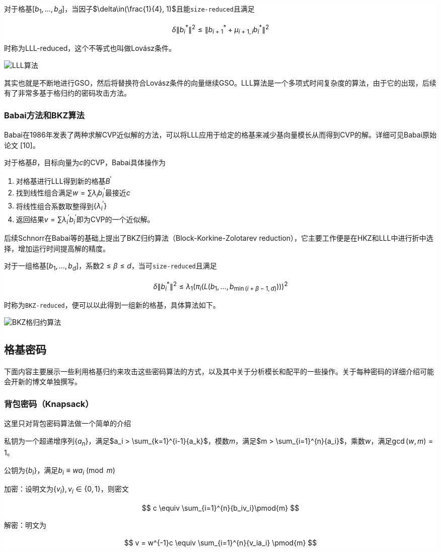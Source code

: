 对于格基$[b_1,\dots,b_d]$，当因子$\delta\in(\frac{1}{4}, 1)$且能`size-reduced`且满足

$$
\delta\lVert b_i^{*}\rVert^2\le \lVert b_{i+1}^{*} + \mu_{i+1,i}b_{i}^{*}\rVert^2
$$

时称为LLL-reduced，这个不等式也叫做Lovász条件。

![LLL算法](https://www.nssctf.cn/files/2024/1/15/7b32f63bb1.png)

其实也就是不断地进行GSO，然后将替换符合Lovász条件的向量继续GSO。LLL算法是一个多项式时间复杂度的算法，由于它的出现，后续有了非常多基于格归约的密码攻击方法。

### Babai方法和BKZ算法

Babai在1986年发表了两种求解CVP近似解的方法，可以将LLL应用于给定的格基来减少基向量模长从而得到CVP的解。详细可见Babai原始论文 [10]。

对于格基$B$，目标向量为$c$的CVP，Babai具体操作为

  1. 对格基进行LLL得到新的格基$B^{'}$
  2. 找到线性组合满足$w = \sum{\lambda_i b^{'}_i}$最接近$c$
  3. 将线性组合系数取整得到$\{\lambda_i^{'}\}$
  4. 返回结果$v = \sum{\lambda_i^{'}b^{'}_i}$即为CVP的一个近似解。

后续Schnorr在Babai等的基础上提出了BKZ归约算法（Block-Korkine-Zolotarev reduction），它主要工作便是在HKZ和LLL中进行折中选择，增加运行时间提高解的精度。

对于一组格基$[b_1, \dots, b_d]$，系数$2 \le \beta \le d$，当可`size-reduced`且满足

$$
\delta\lVert b_i^{*}\rVert^2 \le \lambda_1(\pi_i(L(b_1, \dots, b_{\min(i+\beta-1, d)})))^2
$$

时称为`BKZ-reduced`，便可以以此得到一组新的格基，具体算法如下。

![BKZ格归约算法](https://www.nssctf.cn//files/2024/1/15/858261e590.png) 

## 格基密码

下面内容主要展示一些利用格基归约来攻击这些密码算法的方式，以及其中关于分析模长和配平的一些操作。关于每种密码的详细介绍可能会开新的博文单独撰写。

### 背包密码（Knapsack）

这里只对背包密码算法做一个简单的介绍

私钥为一个超递增序列$\{a_n\}$，满足$a_i > \sum_{k=1}^{i-1}{a_k}$，模数$m$，满足$m > \sum_{i=1}^{n}{a_i}$，乘数$w$，满足$\gcd(w,m)=1$。

公钥为$\{b_i\}$，满足$b_i \equiv wa_i \pmod{m}$

加密：设明文为$\{v_i\}, v_i\in\{0,1\}$，则密文

$$
c \equiv \sum_{i=1}^{n}{b_iv_i}\pmod{m}
$$

解密：明文为

$$
v = w^{-1}c \equiv \sum_{i=1}^{n}{v_ia_i} \pmod{m}
$$
